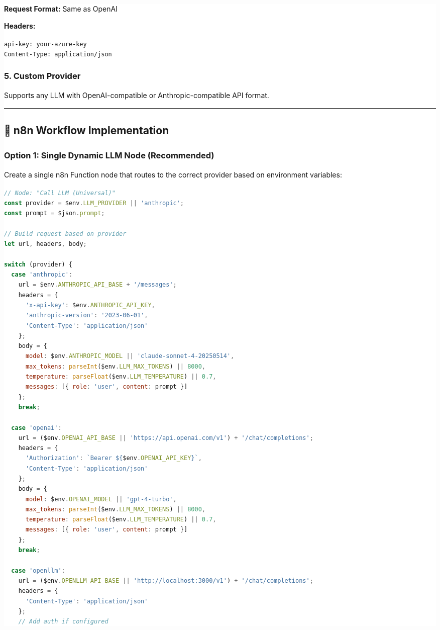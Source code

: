 **Request Format:** Same as OpenAI

**Headers:**
```
api-key: your-azure-key
Content-Type: application/json
```

### 5. Custom Provider

Supports any LLM with OpenAI-compatible or Anthropic-compatible API format.

---

## 📝 n8n Workflow Implementation

### Option 1: Single Dynamic LLM Node (Recommended)

Create a single n8n Function node that routes to the correct provider based on environment variables:

```javascript
// Node: "Call LLM (Universal)"
const provider = $env.LLM_PROVIDER || 'anthropic';
const prompt = $json.prompt;

// Build request based on provider
let url, headers, body;

switch (provider) {
  case 'anthropic':
    url = $env.ANTHROPIC_API_BASE + '/messages';
    headers = {
      'x-api-key': $env.ANTHROPIC_API_KEY,
      'anthropic-version': '2023-06-01',
      'Content-Type': 'application/json'
    };
    body = {
      model: $env.ANTHROPIC_MODEL || 'claude-sonnet-4-20250514',
      max_tokens: parseInt($env.LLM_MAX_TOKENS) || 8000,
      temperature: parseFloat($env.LLM_TEMPERATURE) || 0.7,
      messages: [{ role: 'user', content: prompt }]
    };
    break;

  case 'openai':
    url = ($env.OPENAI_API_BASE || 'https://api.openai.com/v1') + '/chat/completions';
    headers = {
      'Authorization': `Bearer ${$env.OPENAI_API_KEY}`,
      'Content-Type': 'application/json'
    };
    body = {
      model: $env.OPENAI_MODEL || 'gpt-4-turbo',
      max_tokens: parseInt($env.LLM_MAX_TOKENS) || 8000,
      temperature: parseFloat($env.LLM_TEMPERATURE) || 0.7,
      messages: [{ role: 'user', content: prompt }]
    };
    break;

  case 'openllm':
    url = ($env.OPENLLM_API_BASE || 'http://localhost:3000/v1') + '/chat/completions';
    headers = {
      'Content-Type': 'application/json'
    };
    // Add auth if configured
```